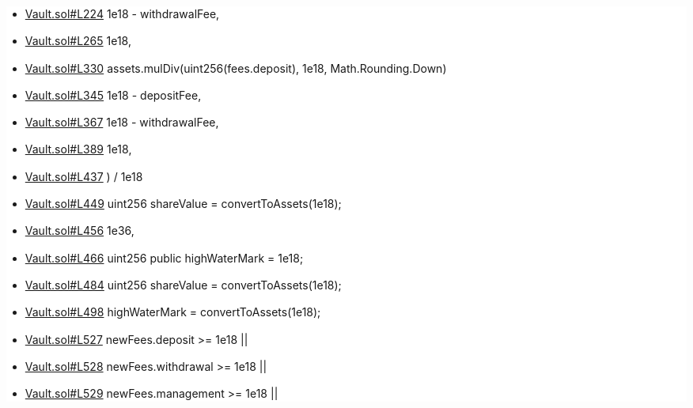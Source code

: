 - [Vault.sol#L224](https://github.com/code-423n4/2023-01-popcorn/blob/d95fc31449c260901811196d617366d6352258cd/src/vault/Vault.sol#L224)
            1e18 - withdrawalFee,

- [Vault.sol#L265](https://github.com/code-423n4/2023-01-popcorn/blob/d95fc31449c260901811196d617366d6352258cd/src/vault/Vault.sol#L265)
            1e18,

- [Vault.sol#L330](https://github.com/code-423n4/2023-01-popcorn/blob/d95fc31449c260901811196d617366d6352258cd/src/vault/Vault.sol#L330)
                assets.mulDiv(uint256(fees.deposit), 1e18, Math.Rounding.Down)

- [Vault.sol#L345](https://github.com/code-423n4/2023-01-popcorn/blob/d95fc31449c260901811196d617366d6352258cd/src/vault/Vault.sol#L345)
            1e18 - depositFee,

- [Vault.sol#L367](https://github.com/code-423n4/2023-01-popcorn/blob/d95fc31449c260901811196d617366d6352258cd/src/vault/Vault.sol#L367)
            1e18 - withdrawalFee,

- [Vault.sol#L389](https://github.com/code-423n4/2023-01-popcorn/blob/d95fc31449c260901811196d617366d6352258cd/src/vault/Vault.sol#L389)
            1e18,

- [Vault.sol#L437](https://github.com/code-423n4/2023-01-popcorn/blob/d95fc31449c260901811196d617366d6352258cd/src/vault/Vault.sol#L437)
                ) / 1e18

- [Vault.sol#L449](https://github.com/code-423n4/2023-01-popcorn/blob/d95fc31449c260901811196d617366d6352258cd/src/vault/Vault.sol#L449)
        uint256 shareValue = convertToAssets(1e18);

- [Vault.sol#L456](https://github.com/code-423n4/2023-01-popcorn/blob/d95fc31449c260901811196d617366d6352258cd/src/vault/Vault.sol#L456)
                    1e36,

- [Vault.sol#L466](https://github.com/code-423n4/2023-01-popcorn/blob/d95fc31449c260901811196d617366d6352258cd/src/vault/Vault.sol#L466)
    uint256 public highWaterMark = 1e18;

- [Vault.sol#L484](https://github.com/code-423n4/2023-01-popcorn/blob/d95fc31449c260901811196d617366d6352258cd/src/vault/Vault.sol#L484)
        uint256 shareValue = convertToAssets(1e18);

- [Vault.sol#L498](https://github.com/code-423n4/2023-01-popcorn/blob/d95fc31449c260901811196d617366d6352258cd/src/vault/Vault.sol#L498)
        highWaterMark = convertToAssets(1e18);

- [Vault.sol#L527](https://github.com/code-423n4/2023-01-popcorn/blob/d95fc31449c260901811196d617366d6352258cd/src/vault/Vault.sol#L527)
            newFees.deposit >= 1e18 ||

- [Vault.sol#L528](https://github.com/code-423n4/2023-01-popcorn/blob/d95fc31449c260901811196d617366d6352258cd/src/vault/Vault.sol#L528)
            newFees.withdrawal >= 1e18 ||

- [Vault.sol#L529](https://github.com/code-423n4/2023-01-popcorn/blob/d95fc31449c260901811196d617366d6352258cd/src/vault/Vault.sol#L529)
            newFees.management >= 1e18 ||
